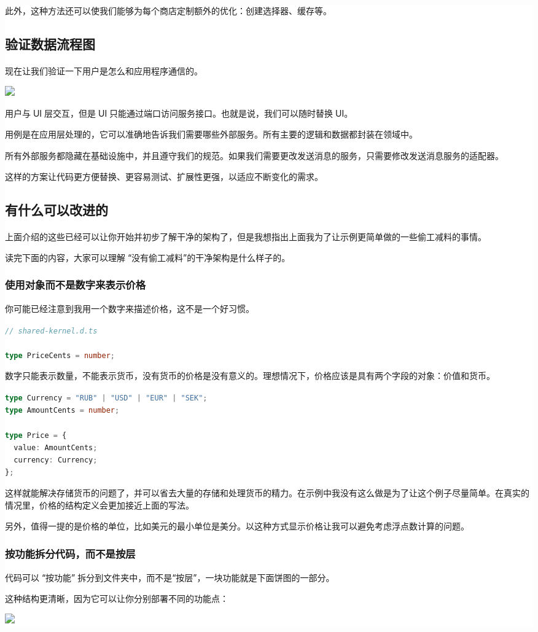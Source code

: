 此外，这种方法还可以使我们能够为每个商店定制额外的优化：创建选择器、缓存等。

## 验证数据流程图

现在让我们验证一下用户是怎么和应用程序通信的。


![](https://p3-juejin.byteimg.com/tos-cn-i-k3u1fbpfcp/f481dbfdbebc47988f10fd90f9676772~tplv-k3u1fbpfcp-zoom-1.image)

用户与 UI 层交互，但是 UI 只能通过端口访问服务接口。也就是说，我们可以随时替换 UI。

用例是在应用层处理的，它可以准确地告诉我们需要哪些外部服务。所有主要的逻辑和数据都封装在领域中。

所有外部服务都隐藏在基础设施中，并且遵守我们的规范。如果我们需要更改发送消息的服务，只需要修改发送消息服务的适配器。

这样的方案让代码更方便替换、更容易测试、扩展性更强，以适应不断变化的需求。

## 有什么可以改进的

上面介绍的这些已经可以让你开始并初步了解干净的架构了，但是我想指出上面我为了让示例更简单做的一些偷工减料的事情。

读完下面的内容，大家可以理解 “没有偷工减料”的干净架构是什么样子的。

### 使用对象而不是数字来表示价格

你可能已经注意到我用一个数字来描述价格，这不是一个好习惯。

```ts
// shared-kernel.d.ts

type PriceCents = number;
```

数字只能表示数量，不能表示货币，没有货币的价格是没有意义的。理想情况下，价格应该是具有两个字段的对象：价值和货币。

```ts
type Currency = "RUB" | "USD" | "EUR" | "SEK";
type AmountCents = number;

type Price = {
  value: AmountCents;
  currency: Currency;
};
```

这样就能解决存储货币的问题了，并可以省去大量的存储和处理货币的精力。在示例中我没有这么做是为了让这个例子尽量简单。在真实的情况里，价格的结构定义会更加接近上面的写法。

另外，值得一提的是价格的单位，比如美元的最小单位是美分。以这种方式显示价格让我可以避免考虑浮点数计算的问题。


### 按功能拆分代码，而不是按层

代码可以 “按功能” 拆分到文件夹中，而不是“按层”，一块功能就是下面饼图的一部分。

这种结构更清晰，因为它可以让你分别部署不同的功能点：


![](https://p3-juejin.byteimg.com/tos-cn-i-k3u1fbpfcp/e2f4cfdab0cd43b39f7725e36d3e4e76~tplv-k3u1fbpfcp-zoom-1.image)
